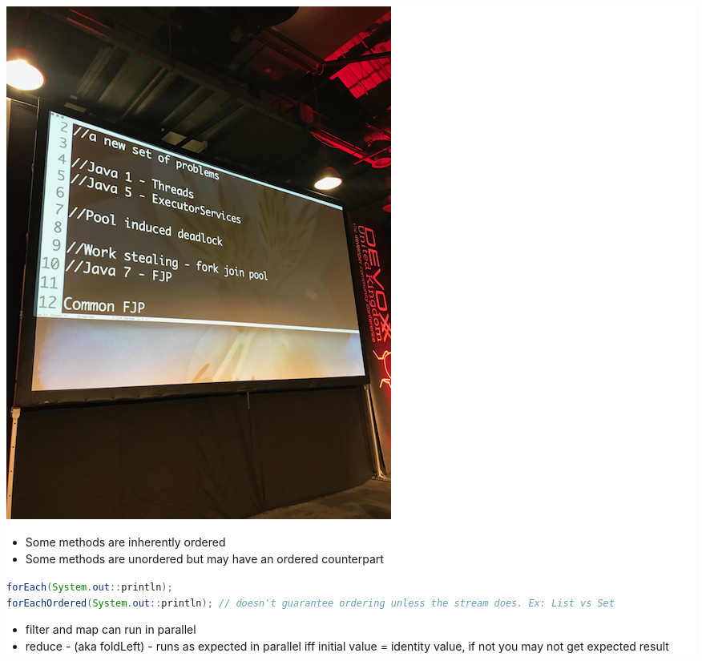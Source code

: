 ![java-streams-fjp](/assets/blog/training/devoxxuk2018/devoxx-3.png) 
* Some methods are inherently ordered
* Some methods are unordered but may have an ordered counterpart
```java
forEach(System.out::println);
forEachOrdered(System.out::println); // doesn't guarantee ordering unless the stream does. Ex: List vs Set
```
* filter and map can run in parallel
* reduce - (aka foldLeft) - runs as expected in parallel iff initial value = identity value, if not you may not get
expected result